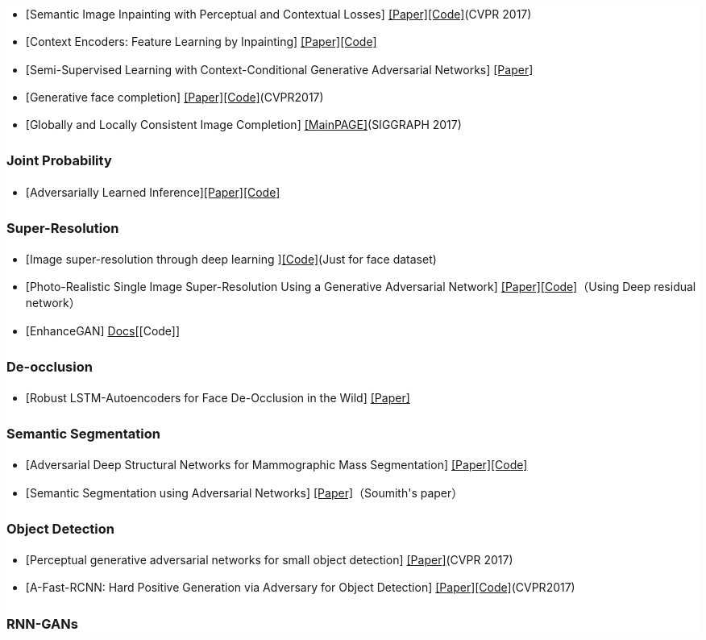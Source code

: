 * [Semantic Image Inpainting with Perceptual and Contextual Losses] [[Paper]](https://arxiv.org/abs/1607.07539)[[Code]](https://github.com/bamos/dcgan-completion.tensorflow)(CVPR 2017)

* [Context Encoders: Feature Learning by Inpainting] [[Paper]](https://arxiv.org/abs/1604.07379)[[Code]](https://github.com/jazzsaxmafia/Inpainting)

* [Semi-Supervised Learning with Context-Conditional Generative Adversarial Networks] [[Paper]](https://arxiv.org/abs/1611.06430v1)

* [Generative face completion] [[Paper]](https://drive.google.com/file/d/0B8_MZ8a8aoSeenVrYkpCdnFRVms/edit)[[Code]](https://github.com/Yijunmaverick/GenerativeFaceCompletion)(CVPR2017)

* [Globally and Locally Consistent Image Completion] [[MainPAGE]](http://hi.cs.waseda.ac.jp/~iizuka/projects/completion/en/)(SIGGRAPH 2017)

### Joint Probability

* [Adversarially Learned Inference][[Paper]](https://arxiv.org/abs/1606.00704)[[Code]](https://github.com/IshmaelBelghazi/ALI)

### Super-Resolution

* [Image super-resolution through deep learning ][[Code]](https://github.com/david-gpu/srez)(Just for face dataset)

* [Photo-Realistic Single Image Super-Resolution Using a Generative Adversarial Network] [[Paper]](https://arxiv.org/abs/1609.04802)[[Code]](https://github.com/leehomyc/Photo-Realistic-Super-Resoluton)（Using Deep residual network）

* [EnhanceGAN] [Docs](https://medium.com/@richardherbert/faces-from-noise-super-enhancing-8x8-images-with-enhancegan-ebda015bb5e0#.io6pskvin)[[Code]]

### De-occlusion

* [Robust LSTM-Autoencoders for Face De-Occlusion in the Wild] [[Paper]](https://arxiv.org/abs/1612.08534)

### Semantic Segmentation

* [Adversarial Deep Structural Networks for Mammographic Mass Segmentation] [[Paper]](https://arxiv.org/abs/1612.05970)[[Code]](https://github.com/wentaozhu/adversarial-deep-structural-networks)

* [Semantic Segmentation using Adversarial Networks] [[Paper]](https://arxiv.org/abs/1611.08408)（Soumith's paper）

### Object Detection

* [Perceptual generative adversarial networks for small object detection] [[Paper]](https://arxiv.org/abs/1706.05274v2)(CVPR 2017)

* [A-Fast-RCNN: Hard Positive Generation via Adversary for Object Detection] [[Paper]](http://abhinavsh.info/papers/pdfs/adversarial_object_detection.pdf)[[Code]](https://github.com/xiaolonw/adversarial-frcnn)(CVPR2017)

### RNN-GANs
